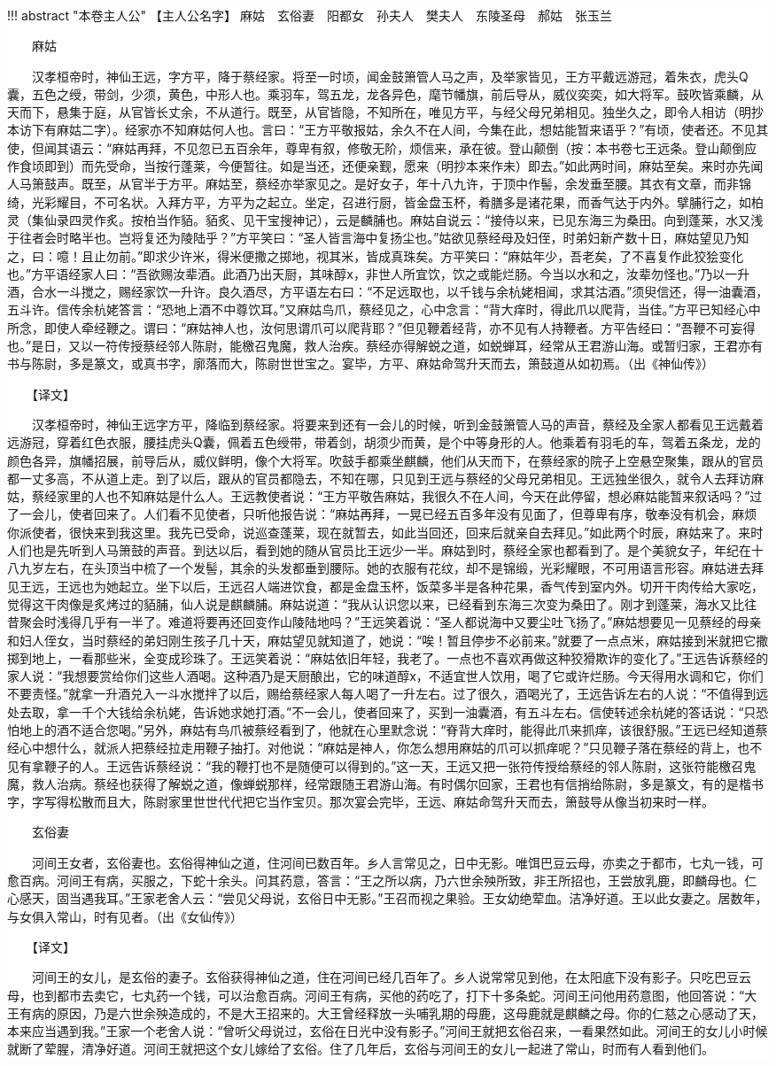 !!! abstract "本卷主人公"
    【主人公名字】
麻姑　玄俗妻　阳都女　孙夫人　樊夫人　东陵圣母　郝姑　张玉兰

 

　　麻姑　　

 

　　汉孝桓帝时，神仙王远，字方平，降于蔡经家。将至一时顷，闻金鼓箫管人马之声，及举家皆见，王方平戴远游冠，着朱衣，虎头Q囊，五色之绶，带剑，少须，黄色，中形人也。乘羽车，驾五龙，龙各异色，麾节幡旗，前后导从，威仪奕奕，如大将军。鼓吹皆乘麟，从天而下，悬集于庭，从官皆长丈余，不从道行。既至，从官皆隐，不知所在，唯见方平，与经父母兄弟相见。独坐久之，即令人相访（明抄本访下有麻姑二字）。经家亦不知麻姑何人也。言曰：“王方平敬报姑，余久不在人间，今集在此，想姑能暂来语乎？”有顷，使者还。不见其使，但闻其语云：“麻姑再拜，不见忽已五百余年，尊卑有叙，修敬无阶，烦信来，承在彼。登山颠倒（按：本书卷七王远条。登山颠倒应作食顷即到）而先受命，当按行蓬莱，今便暂往。如是当还，还便亲觐，愿来（明抄本来作未）即去。”如此两时间，麻姑至矣。来时亦先闻人马箫鼓声。既至，从官半于方平。麻姑至，蔡经亦举家见之。是好女子，年十八九许，于顶中作髻，余发垂至腰。其衣有文章，而非锦绮，光彩耀目，不可名状。入拜方平，方平为之起立。坐定，召进行厨，皆金盘玉杯，肴膳多是诸花果，而香气达于内外。擘脯行之，如柏灵（集仙录四灵作炙。按柏当作貊。貊炙、见干宝搜神记），云是麟脯也。麻姑自说云：“接侍以来，已见东海三为桑田。向到蓬莱，水又浅于往者会时略半也。岂将复还为陵陆乎？”方平笑曰：“圣人皆言海中复扬尘也。”姑欲见蔡经母及妇侄，时弟妇新产数十日，麻姑望见乃知之，曰：噫！且止勿前。”即求少许米，得米便撒之掷地，视其米，皆成真珠矣。方平笑曰：“麻姑年少，吾老矣，了不喜复作此狡狯变化也。”方平语经家人曰：“吾欲赐汝辈酒。此酒乃出天厨，其味醇x，非世人所宜饮，饮之或能烂肠。今当以水和之，汝辈勿怪也。”乃以一升酒，合水一斗搅之，赐经家饮一升许。良久酒尽，方平语左右曰：“不足远取也，以千钱与余杭姥相闻，求其沽酒。”须臾信还，得一油囊酒，五斗许。信传余杭姥答言：“恐地上酒不中尊饮耳。”又麻姑鸟爪，蔡经见之，心中念言：“背大痒时，得此爪以爬背，当佳。”方平已知经心中所念，即使人牵经鞭之。谓曰：“麻姑神人也，汝何思谓爪可以爬背耶？”但见鞭着经背，亦不见有人持鞭者。方平告经曰：“吾鞭不可妄得也。”是日，又以一符传授蔡经邻人陈尉，能檄召鬼魔，救人治疾。蔡经亦得解蜕之道，如蜕蝉耳，经常从王君游山海。或暂归家，王君亦有书与陈尉，多是篆文，或真书字，廓落而大，陈尉世世宝之。宴毕，方平、麻姑命驾升天而去，箫鼓道从如初焉。（出《神仙传》）

 

　　【译文】

 

　　汉孝桓帝时，神仙王远字方平，降临到蔡经家。将要来到还有一会儿的时候，听到金鼓箫管人马的声音，蔡经及全家人都看见王远戴着远游冠，穿着红色衣服，腰挂虎头Q囊，佩着五色绶带，带着剑，胡须少而黄，是个中等身形的人。他乘着有羽毛的车，驾着五条龙，龙的颜色各异，旗幡招展，前导后从，威仪鲜明，像个大将军。吹鼓手都乘坐麒麟，他们从天而下，在蔡经家的院子上空悬空聚集，跟从的官员都一丈多高，不从道上走。到了以后，跟从的官员都隐去，不知在哪，只见到王远与蔡经的父母兄弟相见。王远独坐很久，就令人去拜访麻姑，蔡经家里的人也不知麻姑是什么人。王远教使者说：“王方平敬告麻姑，我很久不在人间，今天在此停留，想必麻姑能暂来叙话吗？”过了一会儿，使者回来了。人们看不见使者，只听他报告说：“麻姑再拜，一晃已经五百多年没有见面了，但尊卑有序，敬奉没有机会，麻烦你派使者，很快来到我这里。我先已受命，说巡查蓬莱，现在就暂去，如此当回还，回来后就亲自去拜见。”如此两个时辰，麻姑来了。来时人们也是先听到人马箫鼓的声音。到达以后，看到她的随从官员比王远少一半。麻姑到时，蔡经全家也都看到了。是个美貌女子，年纪在十八九岁左右，在头顶当中梳了一个发髻，其余的头发都垂到腰际。她的衣服有花纹，却不是锦缎，光彩耀眼，不可用语言形容。麻姑进去拜见王远，王远也为她起立。坐下以后，王远召人端进饮食，都是金盘玉杯，饭菜多半是各种花果，香气传到室内外。切开干肉传给大家吃，觉得这干肉像是炙烤过的貊脯，仙人说是麒麟脯。麻姑说道：“我从认识您以来，已经看到东海三次变为桑田了。刚才到蓬莱，海水又比往昔聚会时浅得几乎有一半了。难道将要再还回变作山陵陆地吗？”王远笑着说：“圣人都说海中又要尘吐飞扬了。”麻姑想要见一见蔡经的母亲和妇人侄女，当时蔡经的弟妇刚生孩子几十天，麻姑望见就知道了，她说：“唉！暂且停步不必前来。”就要了一点点米，麻姑接到米就把它撒掷到地上，一看那些米，全变成珍珠了。王远笑着说：“麻姑依旧年轻，我老了。一点也不喜欢再做这种狡猾欺诈的变化了。”王远告诉蔡经的家人说：“我想要赏给你们这些人酒喝。这种酒乃是天厨酿出，它的味道醇x，不适宜世人饮用，喝了它或许烂肠。今天得用水调和它，你们不要责怪。”就拿一升酒兑入一斗水搅拌了以后，赐给蔡经家人每人喝了一升左右。过了很久，酒喝光了，王远告诉左右的人说：“不值得到远处去取，拿一千个大钱给余杭姥，告诉她求她打酒。”不一会儿，使者回来了，买到一油囊酒，有五斗左右。信使转述余杭姥的答话说：“只恐怕地上的酒不适合您喝。”另外，麻姑有鸟爪被蔡经看到了，他就在心里默念说：“脊背大痒时，能得此爪来抓痒，该很舒服。”王远已经知道蔡经心中想什么，就派人把蔡经拉走用鞭子抽打。对他说：“麻姑是神人，你怎么想用麻姑的爪可以抓痒呢？”只见鞭子落在蔡经的背上，也不见有拿鞭子的人。王远告诉蔡经说：“我的鞭打也不是随便可以得到的。”这一天，王远又把一张符传授给蔡经的邻人陈尉，这张符能檄召鬼魔，救人治病。蔡经也获得了解蜕之道，像蝉蜕那样，经常跟随王君游山海。有时偶尔回家，王君也有信捎给陈尉，多是篆文，有的是楷书字，字写得松散而且大，陈尉家里世世代代把它当作宝贝。那次宴会完毕，王远、麻姑命驾升天而去，箫鼓导从像当初来时一样。

 

　　玄俗妻　　

 

　　河间王女者，玄俗妻也。玄俗得神仙之道，住河间已数百年。乡人言常见之，日中无影。唯饵巴豆云母，亦卖之于都市，七丸一钱，可愈百病。河间王有病，买服之，下蛇十余头。问其药意，答言：“王之所以病，乃六世余殃所致，非王所招也，王尝放乳鹿，即麟母也。仁心感天，固当遇我耳。”王家老舍人云：“尝见父母说，玄俗日中无影。”王召而视之果验。王女幼绝荤血。洁净好道。王以此女妻之。居数年，与女俱入常山，时有见者。（出《女仙传》）

 

　　【译文】

 

　　河间王的女儿，是玄俗的妻子。玄俗获得神仙之道，住在河间已经几百年了。乡人说常常见到他，在太阳底下没有影子。只吃巴豆云母，也到都市去卖它，七丸药一个钱，可以治愈百病。河间王有病，买他的药吃了，打下十多条蛇。河间王问他用药意图，他回答说：“大王有病的原因，乃是六世余殃造成的，不是大王招来的。大王曾经释放一头哺乳期的母鹿，这母鹿就是麒麟之母。你的仁慈之心感动了天，本来应当遇到我。”王家一个老舍人说：“曾听父母说过，玄俗在日光中没有影子。”河间王就把玄俗召来，一看果然如此。河间王的女儿小时候就断了荤腥，清净好道。河间王就把这个女儿嫁给了玄俗。住了几年后，玄俗与河间王的女儿一起进了常山，时而有人看到他们。

